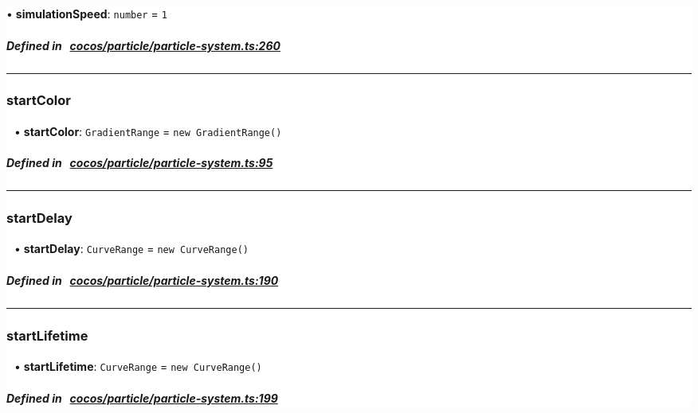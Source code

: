 •  **simulationSpeed**:
`number`  = `1`
</div>

##### Defined in &nbsp;   [cocos/particle/particle-system.ts:260](https://github.com/cocos-creator/engine/blob/c7bf6b8a9/cocos/particle/particle-system.ts#L260)&nbsp;


___


### startColor
<div style="margin-left: 10px;">




•  **startColor**:
`GradientRange`  = `new GradientRange()`
</div>

##### Defined in &nbsp;   [cocos/particle/particle-system.ts:95](https://github.com/cocos-creator/engine/blob/c7bf6b8a9/cocos/particle/particle-system.ts#L95)&nbsp;


___


### startDelay
<div style="margin-left: 10px;">




•  **startDelay**:
`CurveRange`  = `new CurveRange()`
</div>

##### Defined in &nbsp;   [cocos/particle/particle-system.ts:190](https://github.com/cocos-creator/engine/blob/c7bf6b8a9/cocos/particle/particle-system.ts#L190)&nbsp;


___


### startLifetime
<div style="margin-left: 10px;">




•  **startLifetime**:
`CurveRange`  = `new CurveRange()`
</div>

##### Defined in &nbsp;   [cocos/particle/particle-system.ts:199](https://github.com/cocos-creator/engine/blob/c7bf6b8a9/cocos/particle/particle-system.ts#L199)&nbsp;
